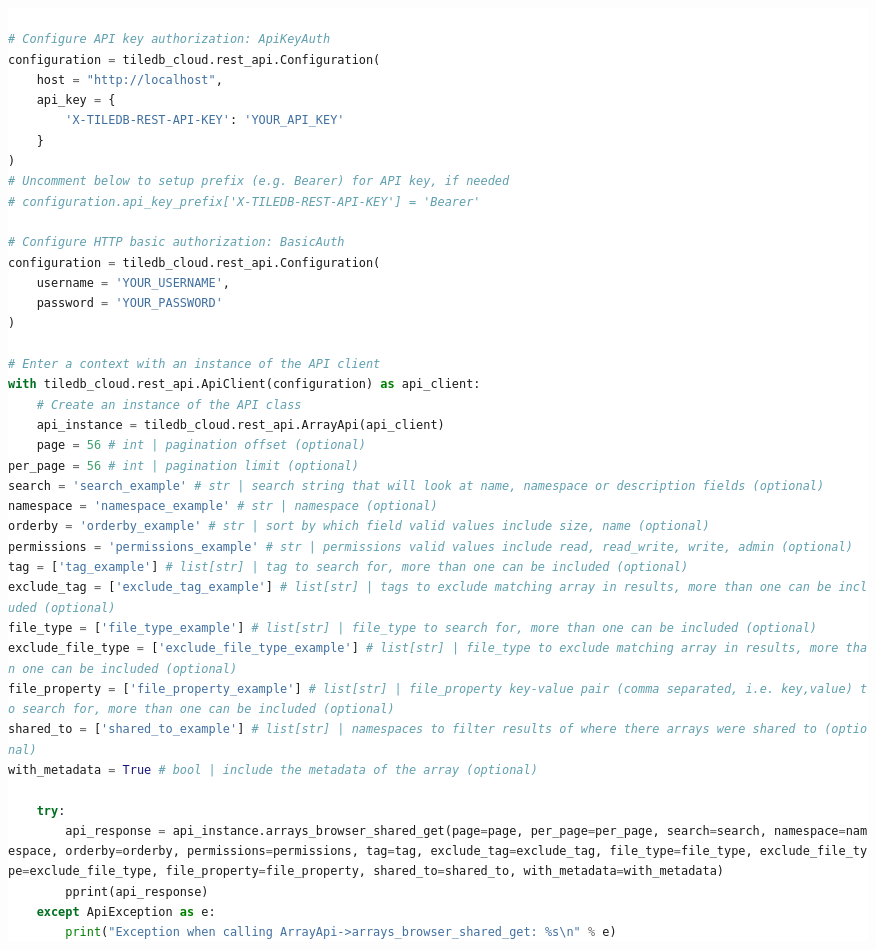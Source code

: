 ```python

# Configure API key authorization: ApiKeyAuth
configuration = tiledb_cloud.rest_api.Configuration(
    host = "http://localhost",
    api_key = {
        'X-TILEDB-REST-API-KEY': 'YOUR_API_KEY'
    }
)
# Uncomment below to setup prefix (e.g. Bearer) for API key, if needed
# configuration.api_key_prefix['X-TILEDB-REST-API-KEY'] = 'Bearer'

# Configure HTTP basic authorization: BasicAuth
configuration = tiledb_cloud.rest_api.Configuration(
    username = 'YOUR_USERNAME',
    password = 'YOUR_PASSWORD'
)

# Enter a context with an instance of the API client
with tiledb_cloud.rest_api.ApiClient(configuration) as api_client:
    # Create an instance of the API class
    api_instance = tiledb_cloud.rest_api.ArrayApi(api_client)
    page = 56 # int | pagination offset (optional)
per_page = 56 # int | pagination limit (optional)
search = 'search_example' # str | search string that will look at name, namespace or description fields (optional)
namespace = 'namespace_example' # str | namespace (optional)
orderby = 'orderby_example' # str | sort by which field valid values include size, name (optional)
permissions = 'permissions_example' # str | permissions valid values include read, read_write, write, admin (optional)
tag = ['tag_example'] # list[str] | tag to search for, more than one can be included (optional)
exclude_tag = ['exclude_tag_example'] # list[str] | tags to exclude matching array in results, more than one can be included (optional)
file_type = ['file_type_example'] # list[str] | file_type to search for, more than one can be included (optional)
exclude_file_type = ['exclude_file_type_example'] # list[str] | file_type to exclude matching array in results, more than one can be included (optional)
file_property = ['file_property_example'] # list[str] | file_property key-value pair (comma separated, i.e. key,value) to search for, more than one can be included (optional)
shared_to = ['shared_to_example'] # list[str] | namespaces to filter results of where there arrays were shared to (optional)
with_metadata = True # bool | include the metadata of the array (optional)

    try:
        api_response = api_instance.arrays_browser_shared_get(page=page, per_page=per_page, search=search, namespace=namespace, orderby=orderby, permissions=permissions, tag=tag, exclude_tag=exclude_tag, file_type=file_type, exclude_file_type=exclude_file_type, file_property=file_property, shared_to=shared_to, with_metadata=with_metadata)
        pprint(api_response)
    except ApiException as e:
        print("Exception when calling ArrayApi->arrays_browser_shared_get: %s\n" % e)
```
